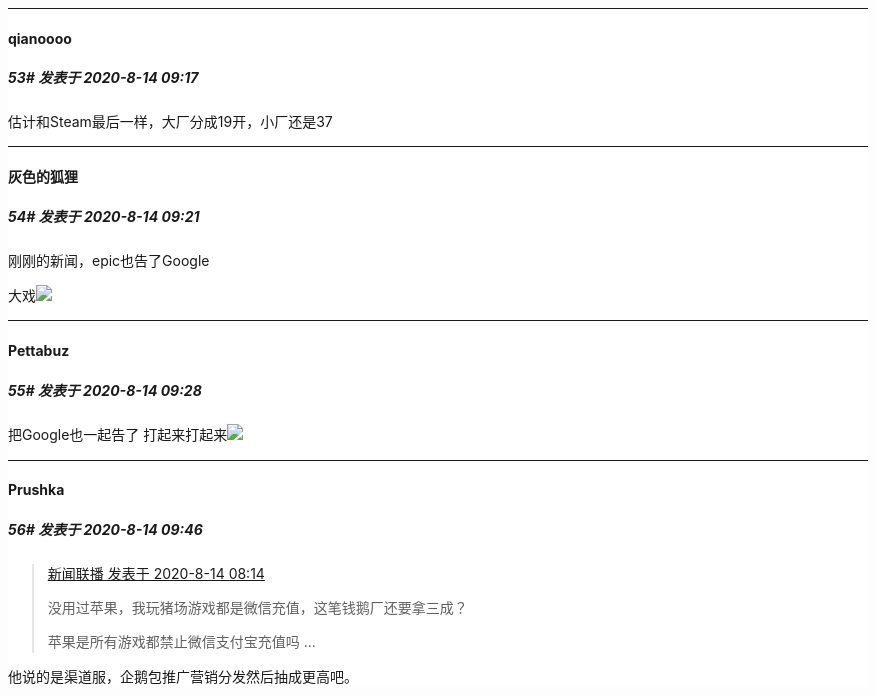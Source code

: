 

-----

####  qianoooo  
##### 53#       发表于 2020-8-14 09:17




估计和Steam最后一样，大厂分成19开，小厂还是37







-----

####  灰色的狐狸  
##### 54#       发表于 2020-8-14 09:21




刚刚的新闻，epic也告了Google

大戏<img src="https://static.saraba1st.com/image/smiley/face2017/037.png" referrerpolicy="no-referrer">







-----

####  Pettabuz  
##### 55#       发表于 2020-8-14 09:28




把Google也一起告了
打起来打起来<img src="https://static.saraba1st.com/image/smiley/face2017/061.gif" referrerpolicy="no-referrer">







-----

####  Prushka  
##### 56#       发表于 2020-8-14 09:46



<blockquote><a href="httphttps://bbs.saraba1st.com/2b/forum.php?mod=redirect&amp;goto=findpost&amp;pid=48423625&amp;ptid=1954625" target="_blank">新闻联播 发表于 2020-8-14 08:14</a>

没用过苹果，我玩猪场游戏都是微信充值，这笔钱鹅厂还要拿三成？


苹果是所有游戏都禁止微信支付宝充值吗 ...</blockquote>
他说的是渠道服，企鹅包推广营销分发然后抽成更高吧。
